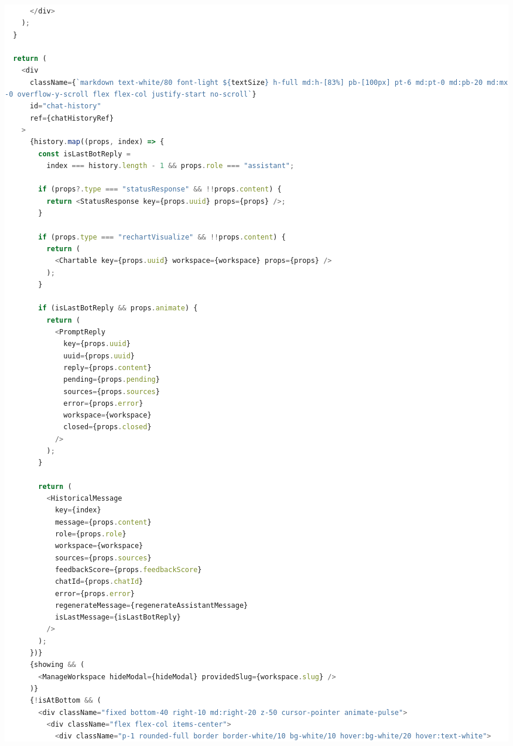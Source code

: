 ```javascript
      </div>
    );
  }

  return (
    <div
      className={`markdown text-white/80 font-light ${textSize} h-full md:h-[83%] pb-[100px] pt-6 md:pt-0 md:pb-20 md:mx-0 overflow-y-scroll flex flex-col justify-start no-scroll`}
      id="chat-history"
      ref={chatHistoryRef}
    >
      {history.map((props, index) => {
        const isLastBotReply =
          index === history.length - 1 && props.role === "assistant";

        if (props?.type === "statusResponse" && !!props.content) {
          return <StatusResponse key={props.uuid} props={props} />;
        }

        if (props.type === "rechartVisualize" && !!props.content) {
          return (
            <Chartable key={props.uuid} workspace={workspace} props={props} />
          );
        }

        if (isLastBotReply && props.animate) {
          return (
            <PromptReply
              key={props.uuid}
              uuid={props.uuid}
              reply={props.content}
              pending={props.pending}
              sources={props.sources}
              error={props.error}
              workspace={workspace}
              closed={props.closed}
            />
          );
        }

        return (
          <HistoricalMessage
            key={index}
            message={props.content}
            role={props.role}
            workspace={workspace}
            sources={props.sources}
            feedbackScore={props.feedbackScore}
            chatId={props.chatId}
            error={props.error}
            regenerateMessage={regenerateAssistantMessage}
            isLastMessage={isLastBotReply}
          />
        );
      })}
      {showing && (
        <ManageWorkspace hideModal={hideModal} providedSlug={workspace.slug} />
      )}
      {!isAtBottom && (
        <div className="fixed bottom-40 right-10 md:right-20 z-50 cursor-pointer animate-pulse">
          <div className="flex flex-col items-center">
            <div className="p-1 rounded-full border border-white/10 bg-white/10 hover:bg-white/20 hover:text-white">
```